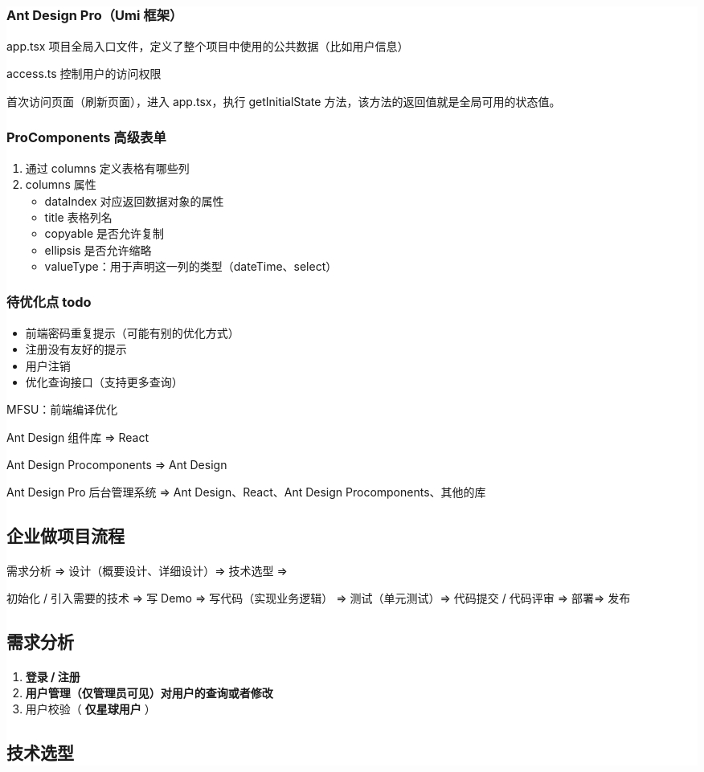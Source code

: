 

### Ant Design Pro（Umi 框架）

app.tsx 项目全局入口文件，定义了整个项目中使用的公共数据（比如用户信息）

access.ts 控制用户的访问权限



首次访问页面（刷新页面），进入 app.tsx，执行 getInitialState 方法，该方法的返回值就是全局可用的状态值。



### ProComponents 高级表单

1. 通过 columns 定义表格有哪些列
2. columns 属性
   - dataIndex 对应返回数据对象的属性
   - title 表格列名
   - copyable 是否允许复制
   - ellipsis 是否允许缩略
   - valueType：用于声明这一列的类型（dateTime、select）



### 待优化点 todo

- 前端密码重复提示（可能有别的优化方式）
- 注册没有友好的提示
- 用户注销
- 优化查询接口（支持更多查询）



MFSU：前端编译优化

Ant Design 组件库 => React 

Ant Design Procomponents => Ant Design

Ant Design Pro 后台管理系统 => Ant Design、React、Ant Design Procomponents、其他的库



## 企业做项目流程

需求分析 => 设计（概要设计、详细设计）=> 技术选型 =>

初始化 / 引入需要的技术 => 写 Demo => 写代码（实现业务逻辑） => 测试（单元测试）=> 代码提交 / 代码评审 => 部署=> 发布

## 需求分析

1. **登录 / 注册**
2. **用户管理（仅管理员可见）对用户的查询或者修改**
3. 用户校验（ **仅星球用户** ）

## 技术选型
